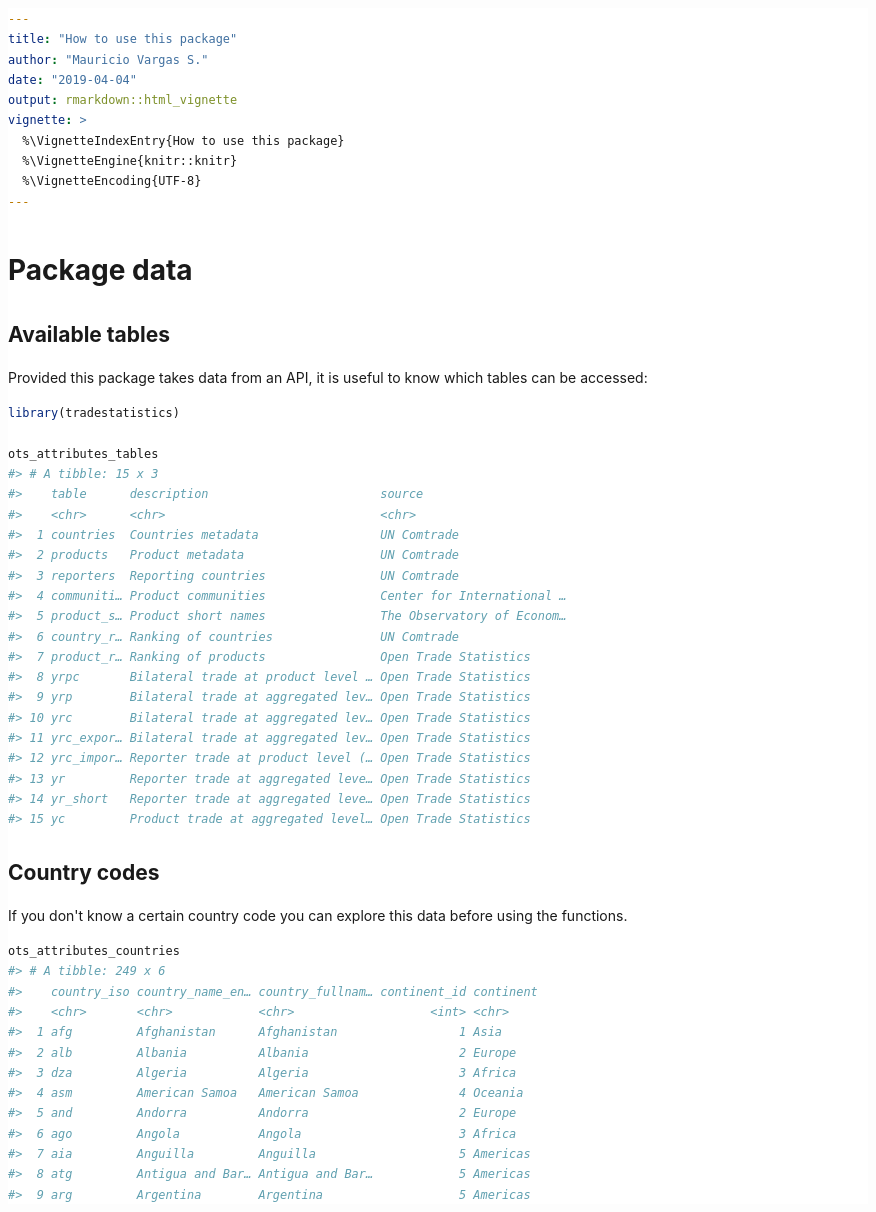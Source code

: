 ```yaml
---
title: "How to use this package"
author: "Mauricio Vargas S."
date: "2019-04-04"
output: rmarkdown::html_vignette
vignette: >
  %\VignetteIndexEntry{How to use this package}
  %\VignetteEngine{knitr::knitr}
  %\VignetteEncoding{UTF-8}
---
```




# Package data

## Available tables

Provided this package takes data from an API, it is useful to know which tables can be accessed:


```r
library(tradestatistics)

ots_attributes_tables
#> # A tibble: 15 x 3
#>    table      description                        source                    
#>    <chr>      <chr>                              <chr>                     
#>  1 countries  Countries metadata                 UN Comtrade               
#>  2 products   Product metadata                   UN Comtrade               
#>  3 reporters  Reporting countries                UN Comtrade               
#>  4 communiti… Product communities                Center for International …
#>  5 product_s… Product short names                The Observatory of Econom…
#>  6 country_r… Ranking of countries               UN Comtrade               
#>  7 product_r… Ranking of products                Open Trade Statistics     
#>  8 yrpc       Bilateral trade at product level … Open Trade Statistics     
#>  9 yrp        Bilateral trade at aggregated lev… Open Trade Statistics     
#> 10 yrc        Bilateral trade at aggregated lev… Open Trade Statistics     
#> 11 yrc_expor… Bilateral trade at aggregated lev… Open Trade Statistics     
#> 12 yrc_impor… Reporter trade at product level (… Open Trade Statistics     
#> 13 yr         Reporter trade at aggregated leve… Open Trade Statistics     
#> 14 yr_short   Reporter trade at aggregated leve… Open Trade Statistics     
#> 15 yc         Product trade at aggregated level… Open Trade Statistics
```

## Country codes

If you don't know a certain country code you can explore this data before using the functions.


```r
ots_attributes_countries
#> # A tibble: 249 x 6
#>    country_iso country_name_en… country_fullnam… continent_id continent
#>    <chr>       <chr>            <chr>                   <int> <chr>    
#>  1 afg         Afghanistan      Afghanistan                 1 Asia     
#>  2 alb         Albania          Albania                     2 Europe   
#>  3 dza         Algeria          Algeria                     3 Africa   
#>  4 asm         American Samoa   American Samoa              4 Oceania  
#>  5 and         Andorra          Andorra                     2 Europe   
#>  6 ago         Angola           Angola                      3 Africa   
#>  7 aia         Anguilla         Anguilla                    5 Americas 
#>  8 atg         Antigua and Bar… Antigua and Bar…            5 Americas 
#>  9 arg         Argentina        Argentina                   5 Americas 
```